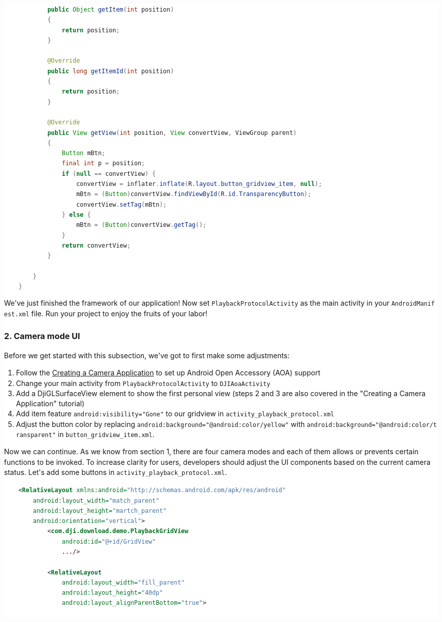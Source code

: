 ~~~java
	        public Object getItem(int position)
	        {
	            return position;
	        }
		
	        @Override
	        public long getItemId(int position)
	        {
	            return position;
	        }
		
	        @Override
	        public View getView(int position, View convertView, ViewGroup parent)
	        {
	            Button mBtn;
	            final int p = position;
	            if (null == convertView) {
	                convertView = inflater.inflate(R.layout.button_gridview_item, null);
	                mBtn = (Button)convertView.findViewById(R.id.TransparencyButton);
	                convertView.setTag(mBtn);
	            } else {
	                mBtn = (Button)convertView.getTag();
	            }
	            return convertView;
	        }
	        
	    }
	}
~~~

We've just finished the framework of our application! Now set `PlaybackProtocolActivity` as the main activity in your `AndroidManifest.xml` file. Run your project to enjoy the fruits of your labor!

### 2. Camera mode UI 

Before we get started with this subsection, we've got to first make some adjustments:

1. Follow the [Creating a Camera Application](../../Android/FPVDemo/FPVDemo_en.md) to set up Android Open Accessory (AOA) support
2. Change your main activity from `PlaybackProtocolActivity` to `DJIAoaActivity`
3. Add a DjiGLSurfaceView element to show the first personal view (steps 2 and 3 are also covered in the "Creating a Camera Application" tutorial)
4. Add item feature `android:visibility="Gone"` to our gridview in `activity_playback_protocol.xml`
5. Adjust the button color by replacing `android:background="@android:color/yellow"` with `android:background="@android:color/transparent"` in `button_gridview_item.xml`.

Now we can continue. As we know from section 1, there are four camera modes and each of them allows or prevents certain functions to be invoked. To increase clarity for users, developers should adjust the UI components based on the current camera status. Let's add some buttons in `activity_playback_protocol.xml`.

~~~xml
	<RelativeLayout xmlns:android="http://schemas.android.com/apk/res/android"
		android:layout_width="match_parent"
		android:layout_height="martch_parent"
		android:orientation="vertical">
			<com.dji.download.demo.PlaybackGridView
				android:id="@+id/GridView"
				.../>
			
			<RelativeLayout 
		        android:layout_width="fill_parent"
		        android:layout_height="40dp"
		        android:layout_alignParentBottom="true">
		        
~~~